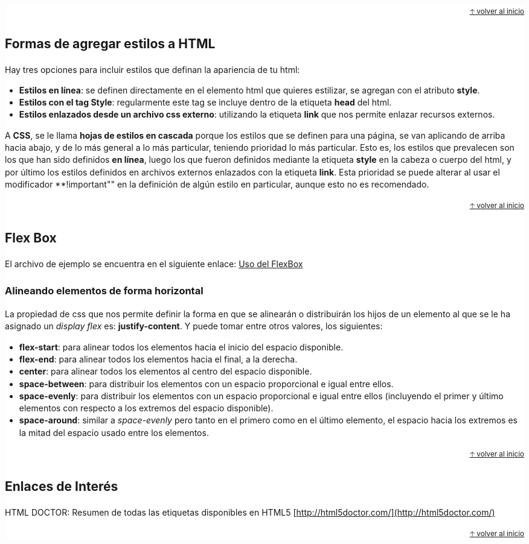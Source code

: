 <div align="right">
  <small><a href="#tabla-de-contenido">🡡 volver al inicio</a></small>
</div>

## Formas de agregar estilos a HTML

Hay tres opciones para incluir estilos que definan la apariencia de tu html:

- **Estilos en línea**: se definen directamente en el elemento html que quieres estilizar, se agregan con el atributo **style**.
- **Estilos con el tag Style**: regularmente este tag se incluye dentro de la etiqueta **head** del html.
- **Estilos enlazados desde un archivo css externo**: utilizando la etiqueta **link** que nos permite enlazar recursos externos.

A **CSS**, se le llama **hojas de estilos en cascada** porque los estilos que se definen para una página, se van aplicando de arriba hacia abajo, y de lo más general a lo más particular, teniendo prioridad lo más particular. Esto es, los estilos que prevalecen son los que han sido definidos **en línea**, luego los que fueron definidos mediante la etiqueta **style** en la cabeza o cuerpo del html, y por último los estilos definidos en archivos externos enlazados con la etiqueta **link**. Esta prioridad se puede alterar al usar el modificador **!important"" en la definición de algún estilo en particular, aunque esto no es recomendado.

<div align="right">
  <small><a href="#tabla-de-contenido">🡡 volver al inicio</a></small>
</div>

## Flex Box

El archivo de ejemplo se encuentra en el siguiente enlace: [Uso del FlexBox](Uso-del-FlexBox/)

### Alineando elementos de forma horizontal

La propiedad de css que nos permite definir la forma en que se alinearán o distribuirán los hijos de un elemento al que se le ha asignado un *display flex* es: **justify-content**. Y puede tomar entre otros valores, los siguientes:

- **flex-start**: para alinear todos los elementos hacia el inicio del espacio disponible.
- **flex-end**: para alinear todos los elementos hacia el final, a la derecha.
- **center**: para alinear todos los elementos al centro del espacio disponible.
- **space-between**: para distribuir los elementos con un espacio proporcional e igual entre ellos.
- **space-evenly**: para distribuir los elementos con un espacio proporcional e igual entre ellos (incluyendo el primer y último elementos con respecto a los extremos del espacio disponible).
- **space-around**: similar a *space-evenly* pero tanto en el primero como en el último elemento, el espacio hacia los extremos es la mitad del espacio usado entre los elementos.

<div align="right">
  <small><a href="#tabla-de-contenido">🡡 volver al inicio</a></small>
</div>

## Enlaces de Interés

HTML DOCTOR: Resumen de todas las etiquetas disponibles en HTML5
[http://html5doctor.com/](http://html5doctor.com/)



<div align="right">
  <small><a href="#tabla-de-contenido">🡡 volver al inicio</a></small>
</div>

